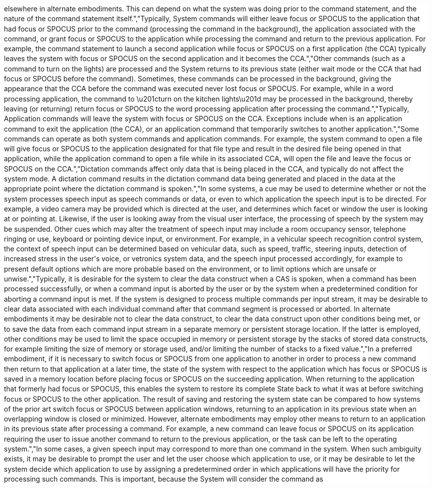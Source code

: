 elsewhere in alternate embodiments. This can depend on what the system was doing prior to the command statement, and the nature of the command statement itself.","Typically, System commands will either leave focus or SPOCUS to the application that had focus or SPOCUS prior to the command (processing the command in the background), the application associated with the command, or grant focus or SPOCUS to the application while processing the command and return to the previous application. For example, the command statement to launch a second application while focus or SPOCUS on a first application (the CCA) typically leaves the system with focus or SPOCUS on the second application and it becomes the CCA.","Other commands (such as a command to turn on the lights) are processed and the System returns to its previous state (either wait mode or the CCA that had focus or SPOCUS before the command). Sometimes, these commands can be processed in the background, giving the appearance that the CCA before the command was executed never lost focus or SPOCUS. For example, while in a word processing application, the command to \u201cturn on the kitchen lights\u201d may be processed in the background, thereby leaving (or returning) return focus or SPOCUS to the word processing application after processing the command.","Typically, Application commands will leave the system with focus or SPOCUS on the CCA. Exceptions include when is an application command to exit the application (the CCA), or an application command that temporarily switches to another application.","Some commands can operate as both system commands and application commands. For example, the system command to open a file will give focus or SPOCUS to the application designated for that file type and result in the desired file being opened in that application, while the application command to open a file while in its associated CCA, will open the file and leave the focus or SPOCUS on the CCA.","Dictation commands affect only data that is being placed in the CCA, and typically do not affect the system mode. A dictation command results in the dictation command data being generated and placed in the data at the appropriate point where the dictation command is spoken.","In some systems, a cue may be used to determine whether or not the system processes speech input as speech commands or data, or even to which application the speech input is to be directed. For example, a video camera may be provided which is directed at the user, and determines which facet or window the user is looking at or pointing at. Likewise, if the user is looking away from the visual user interface, the processing of speech by the system may be suspended. Other cues which may alter the treatment of speech input may include a room occupancy sensor, telephone ringing or use, keyboard or pointing device input, or environment. For example, in a vehicular speech recognition control system, the context of speech input can be determined based on vehicular data, such as speed, traffic, steering inputs, detection of increased stress in the user's voice, or vetronics system data, and the speech input processed accordingly, for example to present default options which are more probable based on the environment, or to limit options which are unsafe or unwise.","Typically, it is desirable for the system to clear the data construct when a CAS is spoken, when a command has been processed successfully, or when a command input is aborted by the user or by the system when a predetermined condition for aborting a command input is met. If the system is designed to process multiple commands per input stream, it may be desirable to clear data associated with each individual command after that command segment is processed or aborted. In alternate embodiments it may be desirable not to clear the data construct, to clear the data construct upon other conditions being met, or to save the data from each command input stream in a separate memory or persistent storage location. If the latter is employed, other conditions may be used to limit the space occupied in memory or persistent storage by the stacks of stored data constructs, for example limiting the size of memory or storage used, and\/or limiting the number of stacks to a fixed value.","In a preferred embodiment, if it is necessary to switch focus or SPOCUS from one application to another in order to process a new command then return to that application at a later time, the state of the system with respect to the application which has focus or SPOCUS is saved in a memory location before placing focus or SPOCUS on the succeeding application. When returning to the application that formerly had focus or SPOCUS, this enables the system to restore its complete State back to what it was at before switching focus or SPOCUS to the other application. The result of saving and restoring the system state can be compared to how systems of the prior art switch focus or SPOCUS between application windows, returning to an application in its previous state when an overlapping window is closed or minimized. However, alternate embodiments may employ other means to return to an application in its previous state after processing a command. For example, a new command can leave focus or SPOCUS on its application requiring the user to issue another command to return to the previous application, or the task can be left to the operating system.","In some cases, a given speech input may correspond to more than one command in the system. When such ambiguity exists, it may be desirable to prompt the user and let the user choose which application to use, or it may be desirable to let the system decide which application to use by assigning a predetermined order in which applications will have the priority for processing such commands. This is important, because the System will consider the command as
